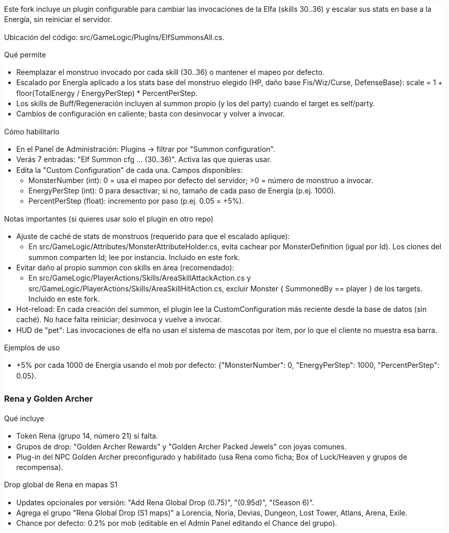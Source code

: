 Este fork incluye un plugin configurable para cambiar las invocaciones de la Elfa (skills 30..36) y escalar sus stats en base a la Energía, sin reiniciar el servidor.

Ubicación del código: src/GameLogic/PlugIns/ElfSummonsAll.cs.

Qué permite
- Reemplazar el monstruo invocado por cada skill (30..36) o mantener el mapeo por defecto.
- Escalado por Energía aplicado a los stats base del monstruo elegido (HP, daño base Fis/Wiz/Curse, DefenseBase):
  scale = 1 + floor(TotalEnergy / EnergyPerStep) * PercentPerStep.
- Los skills de Buff/Regeneración incluyen al summon propio (y los del party) cuando el target es self/party.
- Cambios de configuración en caliente; basta con desinvocar y volver a invocar.

Cómo habilitarlo
- En el Panel de Administración: Plugins → filtrar por "Summon configuration".
- Verás 7 entradas: "Elf Summon cfg ... (30..36)". Activa las que quieras usar.
- Edita la "Custom Configuration" de cada una. Campos disponibles:
  - MonsterNumber (int): 0 = usa el mapeo por defecto del servidor; >0 = número de monstruo a invocar.
  - EnergyPerStep (int): 0 para desactivar; si no, tamaño de cada paso de Energía (p.ej. 1000).
  - PercentPerStep (float): incremento por paso (p.ej. 0.05 = +5%).

Notas importantes (si quieres usar solo el plugin en otro repo)
- Ajuste de caché de stats de monstruos (requerido para que el escalado aplique):
  - En src/GameLogic/Attributes/MonsterAttributeHolder.cs, evita cachear por MonsterDefinition (igual por Id). Los clones del summon comparten Id; lee por instancia. Incluido en este fork.
- Evitar daño al propio summon con skills en área (recomendado):
  - En src/GameLogic/PlayerActions/Skills/AreaSkillAttackAction.cs y src/GameLogic/PlayerActions/Skills/AreaSkillHitAction.cs, excluir Monster { SummonedBy == player } de los targets. Incluido en este fork.
- Hot-reload: En cada creación del summon, el plugin lee la CustomConfiguration más reciente desde la base de datos (sin caché). No hace falta reiniciar; desinvoca y vuelve a invocar.
- HUD de "pet": Las invocaciones de elfa no usan el sistema de mascotas por ítem, por lo que el cliente no muestra esa barra.

Ejemplos de uso
- +5% por cada 1000 de Energía usando el mob por defecto: {"MonsterNumber": 0, "EnergyPerStep": 1000, "PercentPerStep": 0.05}.

### Rena y Golden Archer

Qué incluye
- Token Rena (grupo 14, número 21) si falta.
- Grupos de drop: "Golden Archer Rewards" y "Golden Archer Packed Jewels" con joyas comunes.
- Plug-in del NPC Golden Archer preconfigurado y habilitado (usa Rena como ficha; Box of Luck/Heaven y grupos de recompensa).

Drop global de Rena en mapas S1
- Updates opcionales por versión: "Add Rena Global Drop (0.75)", "(0.95d)", "(Season 6)".
- Agrega el grupo "Rena Global Drop (S1 maps)" a Lorencia, Noria, Devias, Dungeon, Lost Tower, Atlans, Arena, Exile.
- Chance por defecto: 0.2% por mob (editable en el Admin Panel editando el Chance del grupo).
